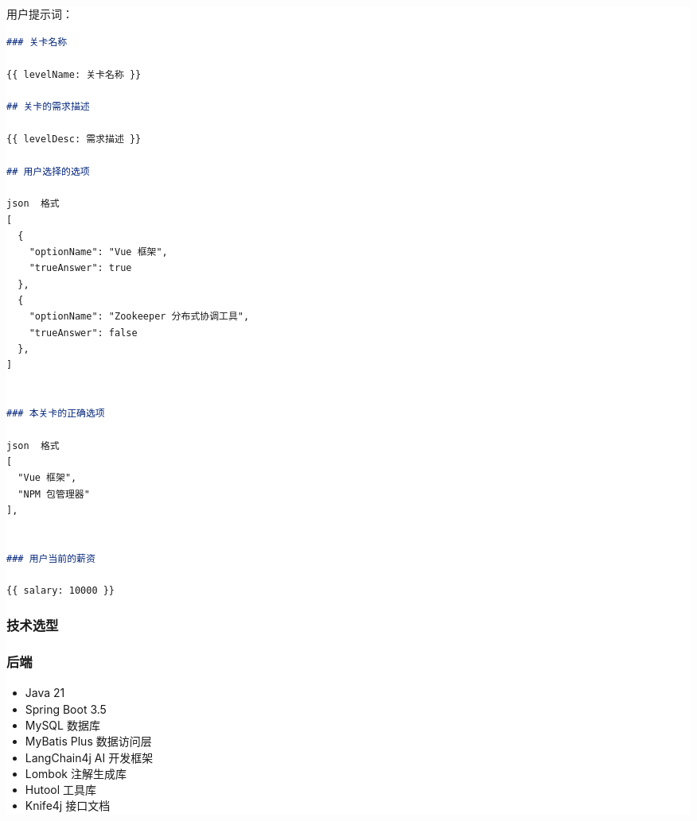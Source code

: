 
用户提示词：  

~~~markdown  
### 关卡名称  
  
{{ levelName: 关卡名称 }}  
  
## 关卡的需求描述  
  
{{ levelDesc: 需求描述 }}  
  
## 用户选择的选项  
  
json  格式
[  
  {  
    "optionName": "Vue 框架",  
    "trueAnswer": true  
  },  
  {  
    "optionName": "Zookeeper 分布式协调工具",  
    "trueAnswer": false  
  },  
]  

  
### 本关卡的正确选项  
  
json  格式
[  
  "Vue 框架",  
  "NPM 包管理器"  
],  

  
### 用户当前的薪资  
  
{{ salary: 10000 }}  
~~~

### 技术选型  

### 后端  

- Java 21  
- Spring Boot 3.5  
- MySQL 数据库  
- MyBatis Plus 数据访问层  
- LangChain4j AI 开发框架  
- Lombok 注解生成库  
- Hutool 工具库  
- Knife4j 接口文档  
  